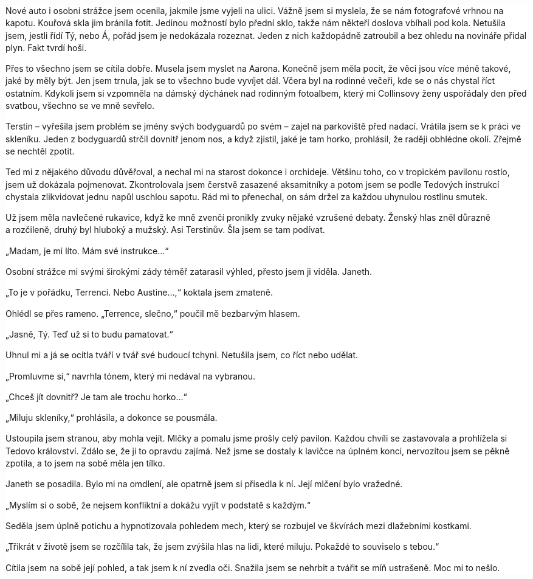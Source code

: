 
Nové auto i osobní strážce jsem ocenila, jakmile jsme vyjeli na ulici. Vážně jsem si myslela, že se nám fotografové vrhnou na kapotu. Kouřová skla jim bránila fotit. Jedinou možností bylo přední sklo, takže nám někteří doslova vbíhali pod kola. Netušila jsem, jestli řídí Tý, nebo Á, pořád jsem je nedokázala rozeznat. Jeden z nich každopádně zatroubil a bez ohledu na novináře přidal plyn. Fakt tvrdí hoši.

Přes to všechno jsem se cítila dobře. Musela jsem myslet na Aarona. Konečně jsem měla pocit, že věci jsou více méně takové, jaké by měly být. Jen jsem trnula, jak se to všechno bude vyvíjet dál. Včera byl na rodinné večeři, kde se o nás chystal říct ostatním. Kdykoli jsem si vzpomněla na dámský dýchánek nad rodinným fotoalbem, který mi Collinsovy ženy uspořádaly den před svatbou, všechno se ve mně sevřelo.

Terstin – vyřešila jsem problém se jmény svých bodyguardů po svém – zajel na parkoviště před nadací. Vrátila jsem se k práci ve skleníku. Jeden z bodyguardů strčil dovnitř jenom nos, a když zjistil, jaké je tam horko, prohlásil, že raději obhlédne okolí. Zřejmě se nechtěl zpotit.

Ted mi z nějakého důvodu důvěřoval, a nechal mi na starost dokonce i orchideje. Většinu toho, co v tropickém pavilonu rostlo, jsem už dokázala pojmenovat. Zkontrolovala jsem čerstvě zasazené aksamitníky a potom jsem se podle Tedových instrukcí chystala zlikvidovat jednu napůl uschlou sapotu. Rád mi to přenechal, on sám držel za každou uhynulou rostlinu smutek.

Už jsem měla navlečené rukavice, když ke mně zvenčí pronikly zvuky nějaké vzrušené debaty. Ženský hlas zněl důrazně a rozčileně, druhý byl hluboký a mužský. Asi Terstinův. Šla jsem se tam podívat.

„Madam, je mi líto. Mám své instrukce…“

Osobní strážce mi svými širokými zády téměř zatarasil výhled, přesto jsem ji viděla. Janeth.

„To je v pořádku, Terrenci. Nebo Austine…,“ koktala jsem zmateně.

Ohlédl se přes rameno. „Terrence, slečno,“ poučil mě bezbarvým hlasem.

„Jasně, Tý. Teď už si to budu pamatovat.“

Uhnul mi a já se ocitla tváří v tvář své budoucí tchyni. Netušila jsem, co říct nebo udělat.

„Promluvme si,“ navrhla tónem, který mi nedával na vybranou.

„Chceš jít dovnitř? Je tam ale trochu horko…“

„Miluju skleníky,“ prohlásila, a dokonce se pousmála.

Ustoupila jsem stranou, aby mohla vejít. Mlčky a pomalu jsme prošly celý pavilon. Každou chvíli se zastavovala a prohlížela si Tedovo království. Zdálo se, že ji to opravdu zajímá. Než jsme se dostaly k lavičce na úplném konci, nervozitou jsem se pěkně zpotila, a to jsem na sobě měla jen tílko.

Janeth se posadila. Bylo mi na omdlení, ale opatrně jsem si přisedla k ní. Její mlčení bylo vražedné.

„Myslím si o sobě, že nejsem konfliktní a dokážu vyjít v podstatě s každým.“

Seděla jsem úplně potichu a hypnotizovala pohledem mech, který se rozbujel ve škvírách mezi dlažebními kostkami.

„Třikrát v životě jsem se rozčílila tak, že jsem zvýšila hlas na lidi, které miluju. Pokaždé to souviselo s tebou.“

Cítila jsem na sobě její pohled, a tak jsem k ní zvedla oči. Snažila jsem se nehrbit a tvářit se míň ustrašeně. Moc mi to nešlo.
